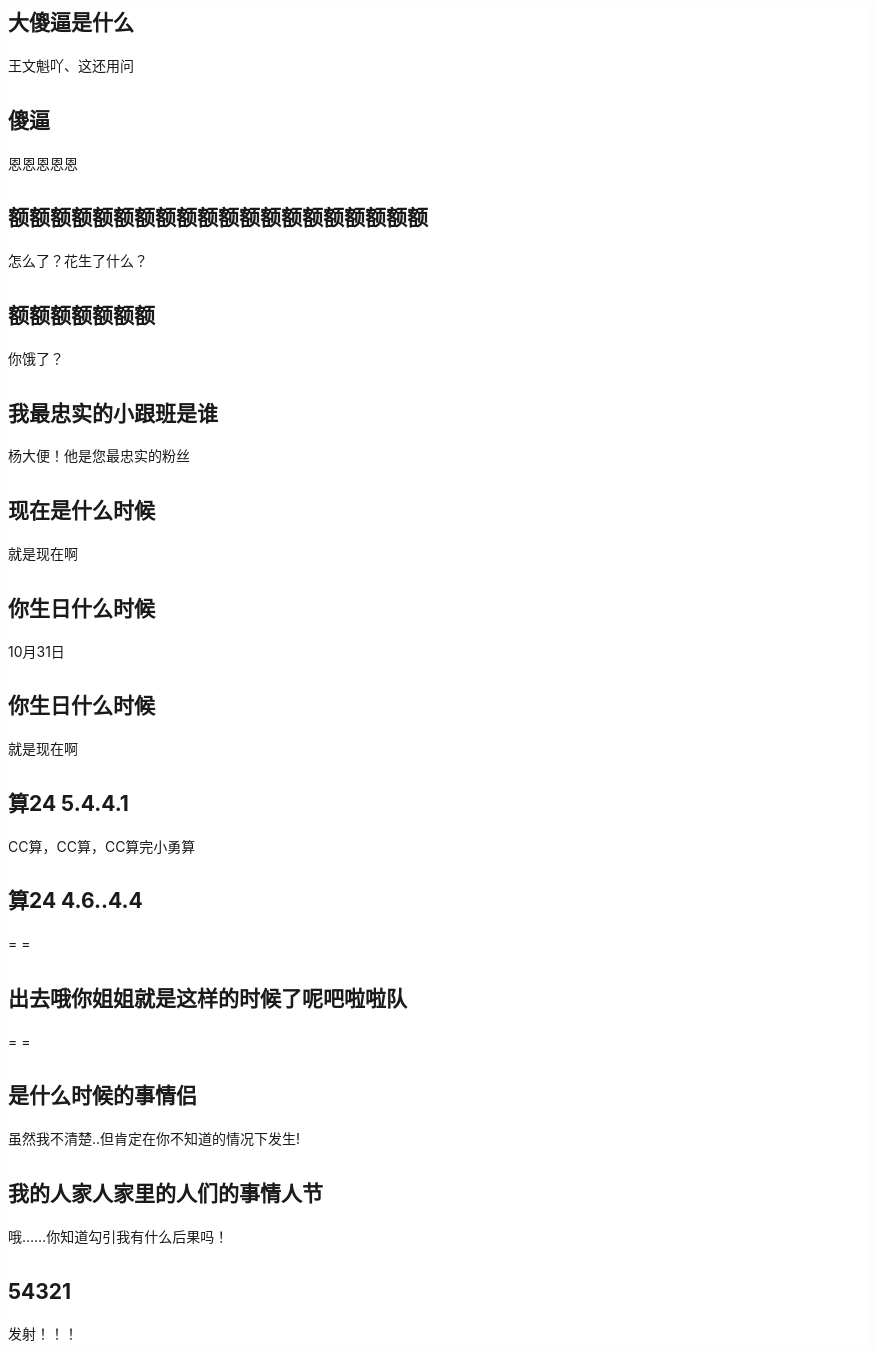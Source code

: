 ## 大傻逼是什么
王文魁吖、这还用问

## 傻逼
恩恩恩恩恩

## 额额额额额额额额额额额额额额额额额额额额
怎么了？花生了什么？

## 额额额额额额额
你饿了？

## 我最忠实的小跟班是谁
杨大便！他是您最忠实的粉丝

## 现在是什么时候
就是现在啊

## 你生日什么时候
10月31日

## 你生日什么时候
就是现在啊

## 算24  5.4.4.1
CC算，CC算，CC算完小勇算

## 算24  4.6..4.4
= =

## 出去哦你姐姐就是这样的时候了呢吧啦啦队
= =

## 是什么时候的事情侣
虽然我不清楚..但肯定在你不知道的情况下发生!

## 我的人家人家里的人们的事情人节
哦……你知道勾引我有什么后果吗！

## 54321
发射！！！
